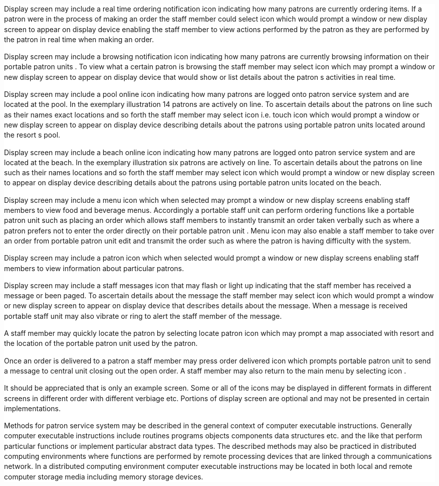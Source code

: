 Display screen may include a real time ordering notification icon indicating how many patrons are currently ordering items. If a patron were in the process of making an order the staff member could select icon which would prompt a window or new display screen to appear on display device enabling the staff member to view actions performed by the patron as they are performed by the patron in real time when making an order.

Display screen may include a browsing notification icon indicating how many patrons are currently browsing information on their portable patron units . To view what a certain patron is browsing the staff member may select icon which may prompt a window or new display screen to appear on display device that would show or list details about the patron s activities in real time.

Display screen may include a pool online icon indicating how many patrons are logged onto patron service system and are located at the pool. In the exemplary illustration 14 patrons are actively on line. To ascertain details about the patrons on line such as their names exact locations and so forth the staff member may select icon i.e. touch icon which would prompt a window or new display screen to appear on display device describing details about the patrons using portable patron units located around the resort s pool.

Display screen may include a beach online icon indicating how many patrons are logged onto patron service system and are located at the beach. In the exemplary illustration six patrons are actively on line. To ascertain details about the patrons on line such as their names locations and so forth the staff member may select icon which would prompt a window or new display screen to appear on display device describing details about the patrons using portable patron units located on the beach.

Display screen may include a menu icon which when selected may prompt a window or new display screens enabling staff members to view food and beverage menus. Accordingly a portable staff unit can perform ordering functions like a portable patron unit such as placing an order which allows staff members to instantly transmit an order taken verbally such as where a patron prefers not to enter the order directly on their portable patron unit . Menu icon may also enable a staff member to take over an order from portable patron unit edit and transmit the order such as where the patron is having difficulty with the system.

Display screen may include a patron icon which when selected would prompt a window or new display screens enabling staff members to view information about particular patrons.

Display screen may include a staff messages icon that may flash or light up indicating that the staff member has received a message or been paged. To ascertain details about the message the staff member may select icon which would prompt a window or new display screen to appear on display device that describes details about the message. When a message is received portable staff unit may also vibrate or ring to alert the staff member of the message.

A staff member may quickly locate the patron by selecting locate patron icon which may prompt a map associated with resort and the location of the portable patron unit used by the patron.

Once an order is delivered to a patron a staff member may press order delivered icon which prompts portable patron unit to send a message to central unit closing out the open order. A staff member may also return to the main menu by selecting icon .

It should be appreciated that is only an example screen. Some or all of the icons may be displayed in different formats in different screens in different order with different verbiage etc. Portions of display screen are optional and may not be presented in certain implementations.

Methods for patron service system may be described in the general context of computer executable instructions. Generally computer executable instructions include routines programs objects components data structures etc. and the like that perform particular functions or implement particular abstract data types. The described methods may also be practiced in distributed computing environments where functions are performed by remote processing devices that are linked through a communications network. In a distributed computing environment computer executable instructions may be located in both local and remote computer storage media including memory storage devices.
